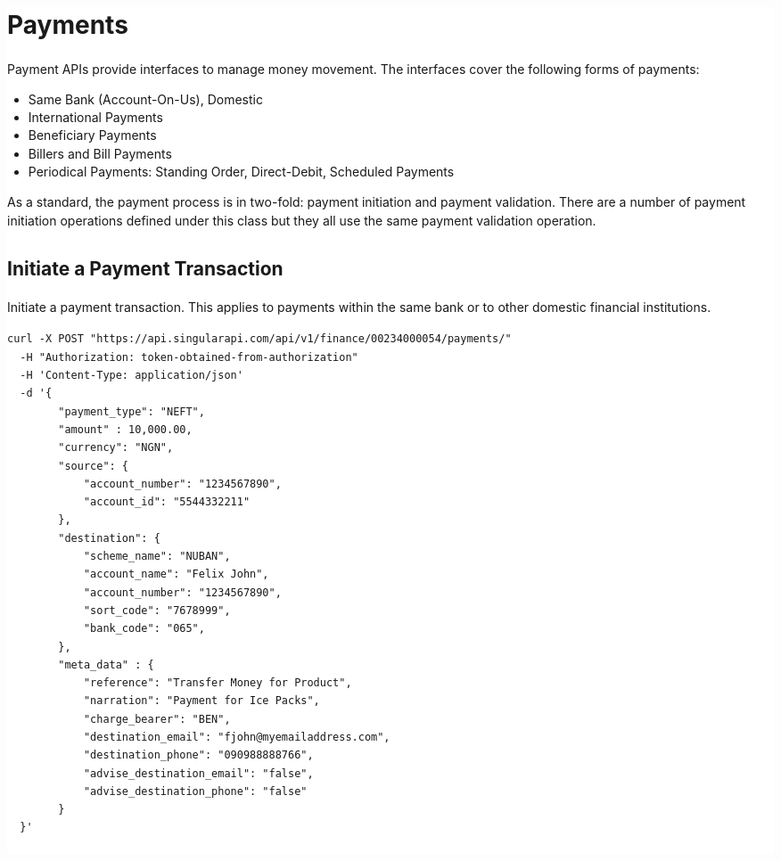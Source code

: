 # Payments

Payment APIs provide interfaces to manage money movement. The interfaces cover the following forms of payments:

- Same Bank (Account-On-Us), Domestic 
- International Payments
- Beneficiary Payments
- Billers and Bill Payments
- Periodical Payments: Standing Order, Direct-Debit, Scheduled Payments


<aside class="notice">
As a standard, the payment process is in two-fold: payment initiation and payment validation. There are a number of payment initiation operations defined under this class but they all use the same payment validation operation. 
</aside>





## Initiate a Payment Transaction

Initiate a payment transaction. This applies to payments within the same bank or to other domestic financial institutions.

```Shell
curl -X POST "https://api.singularapi.com/api/v1/finance/00234000054/payments/"
  -H "Authorization: token-obtained-from-authorization"
  -H 'Content-Type: application/json'
  -d '{
		"payment_type": "NEFT",
		"amount" : 10,000.00,
		"currency": "NGN",
		"source": {
			"account_number": "1234567890",
			"account_id": "5544332211"
		}, 
		"destination": {
			"scheme_name": "NUBAN",
			"account_name": "Felix John",
			"account_number": "1234567890",
			"sort_code": "7678999",
			"bank_code": "065",
		}, 
		"meta_data" : {
			"reference": "Transfer Money for Product",
			"narration": "Payment for Ice Packs",
			"charge_bearer": "BEN",
			"destination_email": "fjohn@myemailaddress.com",
			"destination_phone": "090988888766",
			"advise_destination_email": "false",
			"advise_destination_phone": "false"
		}
  }'
  
```
